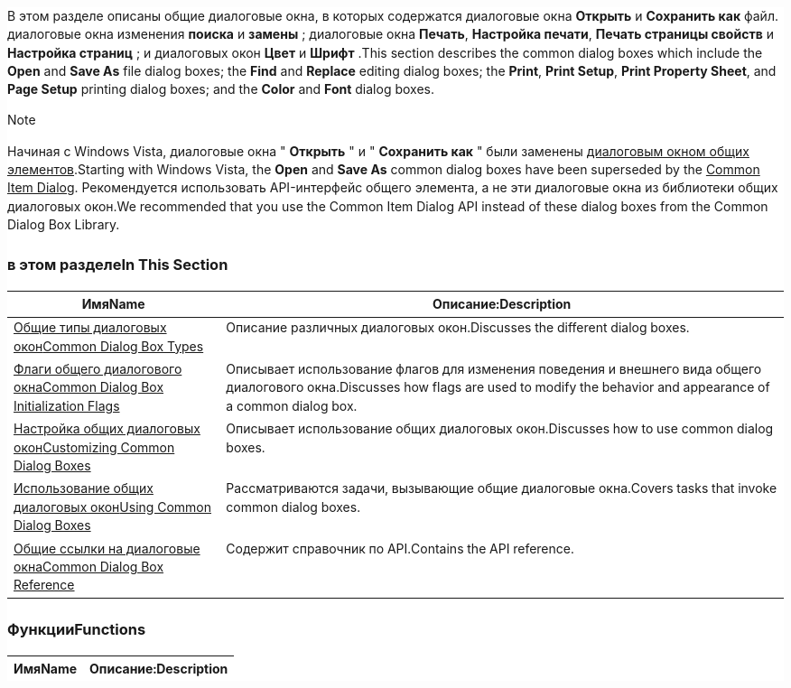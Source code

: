 <span data-ttu-id="70237-122">В этом разделе описаны общие диалоговые окна, в которых содержатся диалоговые окна **Открыть** и **Сохранить как** файл. диалоговые окна изменения **поиска** и **замены** ; диалоговые окна **Печать**, **Настройка печати**, **Печать страницы свойств** и **Настройка страниц** ; и диалоговых окон **Цвет** и **Шрифт** .</span><span class="sxs-lookup"><span data-stu-id="70237-122">This section describes the common dialog boxes which include the **Open** and **Save As** file dialog boxes; the **Find** and **Replace** editing dialog boxes; the **Print**, **Print Setup**, **Print Property Sheet**, and **Page Setup** printing dialog boxes; and the **Color** and **Font** dialog boxes.</span></span>

> [!Note]  
> <span data-ttu-id="70237-123">Начиная с Windows Vista, диалоговые окна " **Открыть** " и " **Сохранить как** " были заменены [диалоговым окном общих элементов](/windows/win32/shell/common-file-dialog).</span><span class="sxs-lookup"><span data-stu-id="70237-123">Starting with Windows Vista, the **Open** and **Save As** common dialog boxes have been superseded by the [Common Item Dialog](/windows/win32/shell/common-file-dialog).</span></span> <span data-ttu-id="70237-124">Рекомендуется использовать API-интерфейс общего элемента, а не эти диалоговые окна из библиотеки общих диалоговых окон.</span><span class="sxs-lookup"><span data-stu-id="70237-124">We recommended that you use the Common Item Dialog API instead of these dialog boxes from the Common Dialog Box Library.</span></span>

 

### <a name="in-this-section"></a><span data-ttu-id="70237-125">в этом разделе</span><span class="sxs-lookup"><span data-stu-id="70237-125">In This Section</span></span>



| <span data-ttu-id="70237-126">Имя</span><span class="sxs-lookup"><span data-stu-id="70237-126">Name</span></span>                                                                                 | <span data-ttu-id="70237-127">Описание:</span><span class="sxs-lookup"><span data-stu-id="70237-127">Description</span></span>                                                                                           |
|--------------------------------------------------------------------------------------|-------------------------------------------------------------------------------------------------------|
| [<span data-ttu-id="70237-128">Общие типы диалоговых окон</span><span class="sxs-lookup"><span data-stu-id="70237-128">Common Dialog Box Types</span></span>](dialog-box-types.md)                                      | <span data-ttu-id="70237-129">Описание различных диалоговых окон.</span><span class="sxs-lookup"><span data-stu-id="70237-129">Discusses the different dialog boxes.</span></span><br/>                                                      |
| [<span data-ttu-id="70237-130">Флаги общего диалогового окна</span><span class="sxs-lookup"><span data-stu-id="70237-130">Common Dialog Box Initialization Flags</span></span>](common-dialog-box-initialization-flags.md) | <span data-ttu-id="70237-131">Описывает использование флагов для изменения поведения и внешнего вида общего диалогового окна.</span><span class="sxs-lookup"><span data-stu-id="70237-131">Discusses how flags are used to modify the behavior and appearance of a common dialog box.</span></span><br/> |
| [<span data-ttu-id="70237-132">Настройка общих диалоговых окон</span><span class="sxs-lookup"><span data-stu-id="70237-132">Customizing Common Dialog Boxes</span></span>](customizing-common-dialog-boxes.md)               | <span data-ttu-id="70237-133">Описывает использование общих диалоговых окон.</span><span class="sxs-lookup"><span data-stu-id="70237-133">Discusses how to use common dialog boxes.</span></span><br/>                                                  |
| [<span data-ttu-id="70237-134">Использование общих диалоговых окон</span><span class="sxs-lookup"><span data-stu-id="70237-134">Using Common Dialog Boxes</span></span>](using-common-dialog-boxes.md)                           | <span data-ttu-id="70237-135">Рассматриваются задачи, вызывающие общие диалоговые окна.</span><span class="sxs-lookup"><span data-stu-id="70237-135">Covers tasks that invoke common dialog boxes.</span></span><br/>                                              |
| [<span data-ttu-id="70237-136">Общие ссылки на диалоговые окна</span><span class="sxs-lookup"><span data-stu-id="70237-136">Common Dialog Box Reference</span></span>](common-dialog-box-reference.md)                       | <span data-ttu-id="70237-137">Содержит справочник по API.</span><span class="sxs-lookup"><span data-stu-id="70237-137">Contains the API reference.</span></span><br/>                                                                |



 

### <a name="functions"></a><span data-ttu-id="70237-138">Функции</span><span class="sxs-lookup"><span data-stu-id="70237-138">Functions</span></span>



| <span data-ttu-id="70237-139">Имя</span><span class="sxs-lookup"><span data-stu-id="70237-139">Name</span></span>                                                 | <span data-ttu-id="70237-140">Описание:</span><span class="sxs-lookup"><span data-stu-id="70237-140">Description</span></span>                                                                                                                                                                                                                                                                                                                                                               |
|------------------------------------------------------|---------------------------------------------------------------------------------------------------------------------------------------------------------------------------------------------------------------------------------------------------------------------------------------------------------------------------------------------------------------------------|